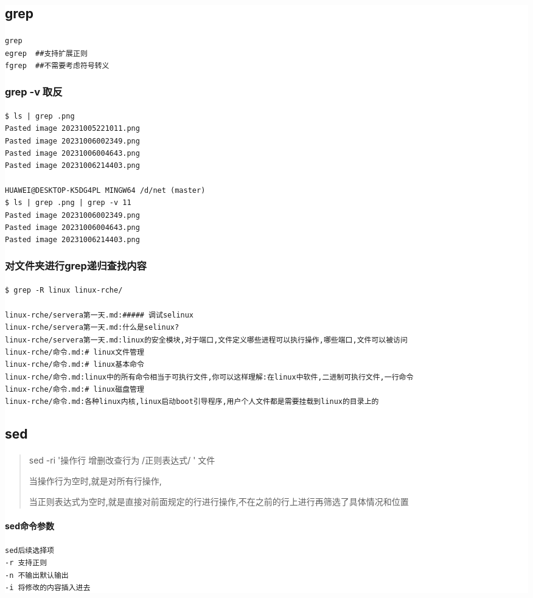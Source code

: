 ## grep

```shell
grep
egrep  ##支持扩展正则
fgrep  ##不需要考虑符号转义
```

### grep -v 取反

```shell
$ ls | grep .png
Pasted image 20231005221011.png
Pasted image 20231006002349.png
Pasted image 20231006004643.png
Pasted image 20231006214403.png

HUAWEI@DESKTOP-K5DG4PL MINGW64 /d/net (master)
$ ls | grep .png | grep -v 11
Pasted image 20231006002349.png
Pasted image 20231006004643.png
Pasted image 20231006214403.png
```

### 对文件夹进行grep递归查找内容

```shell
$ grep -R linux linux-rche/

linux-rche/servera第一天.md:##### 调试selinux
linux-rche/servera第一天.md:什么是selinux?
linux-rche/servera第一天.md:linux的安全模块,对于端口,文件定义哪些进程可以执行操作,哪些端口,文件可以被访问
linux-rche/命令.md:# linux文件管理
linux-rche/命令.md:# linux基本命令
linux-rche/命令.md:linux中的所有命令相当于可执行文件,你可以这样理解:在linux中软件,二进制可执行文件,一行命令
linux-rche/命令.md:# linux磁盘管理
linux-rche/命令.md:各种linux内核,linux启动boot引导程序,用户个人文件都是需要挂载到linux的目录上的
```

## sed

>sed -ri '操作行  增删改查行为  /正则表达式/ ' 文件
>
>当操作行为空时,就是对所有行操作,
>
>当正则表达式为空时,就是直接对前面规定的行进行操作,不在之前的行上进行再筛选了具体情况和位置



#### sed命令参数

```shell
sed后续选择项
-r 支持正则
-n 不输出默认输出
-i 将修改的内容插入进去
```
